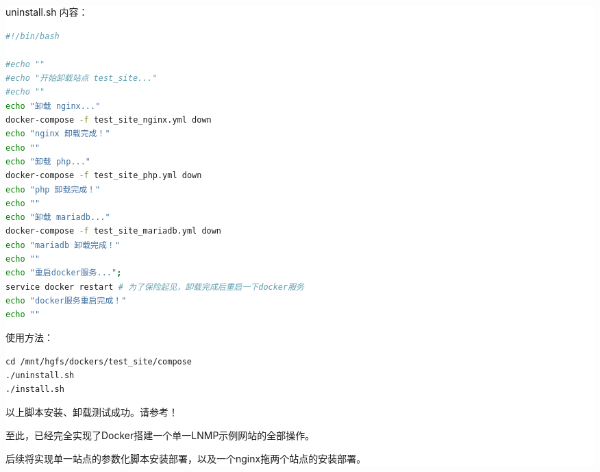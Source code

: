 uninstall.sh 内容：

```bash
#!/bin/bash

#echo ""
#echo "开始卸载站点 test_site..."
#echo ""
echo "卸载 nginx..."
docker-compose -f test_site_nginx.yml down
echo "nginx 卸载完成！"
echo ""
echo "卸载 php..."
docker-compose -f test_site_php.yml down
echo "php 卸载完成！"
echo ""
echo "卸载 mariadb..."
docker-compose -f test_site_mariadb.yml down
echo "mariadb 卸载完成！"
echo ""
echo "重启docker服务...";
service docker restart # 为了保险起见，卸载完成后重启一下docker服务
echo "docker服务重启完成！"
echo ""
```

使用方法：

```
cd /mnt/hgfs/dockers/test_site/compose
./uninstall.sh
./install.sh 
```

以上脚本安装、卸载测试成功。请参考！

至此，已经完全实现了Docker搭建一个单一LNMP示例网站的全部操作。

后续将实现单一站点的参数化脚本安装部署，以及一个nginx拖两个站点的安装部署。


